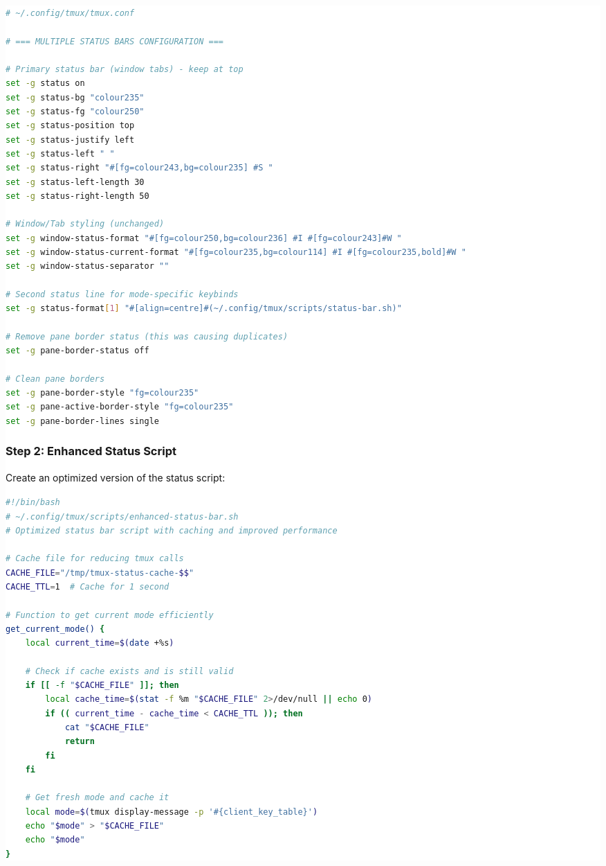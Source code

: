 ```bash
# ~/.config/tmux/tmux.conf

# === MULTIPLE STATUS BARS CONFIGURATION ===

# Primary status bar (window tabs) - keep at top
set -g status on
set -g status-bg "colour235"
set -g status-fg "colour250"
set -g status-position top
set -g status-justify left
set -g status-left " "
set -g status-right "#[fg=colour243,bg=colour235] #S "
set -g status-left-length 30
set -g status-right-length 50

# Window/Tab styling (unchanged)
set -g window-status-format "#[fg=colour250,bg=colour236] #I #[fg=colour243]#W "
set -g window-status-current-format "#[fg=colour235,bg=colour114] #I #[fg=colour235,bold]#W "
set -g window-status-separator ""

# Second status line for mode-specific keybinds
set -g status-format[1] "#[align=centre]#(~/.config/tmux/scripts/status-bar.sh)"

# Remove pane border status (this was causing duplicates)
set -g pane-border-status off

# Clean pane borders
set -g pane-border-style "fg=colour235"
set -g pane-active-border-style "fg=colour235"
set -g pane-border-lines single
```

### Step 2: Enhanced Status Script

Create an optimized version of the status script:

```bash
#!/bin/bash
# ~/.config/tmux/scripts/enhanced-status-bar.sh
# Optimized status bar script with caching and improved performance

# Cache file for reducing tmux calls
CACHE_FILE="/tmp/tmux-status-cache-$$"
CACHE_TTL=1  # Cache for 1 second

# Function to get current mode efficiently
get_current_mode() {
    local current_time=$(date +%s)
    
    # Check if cache exists and is still valid
    if [[ -f "$CACHE_FILE" ]]; then
        local cache_time=$(stat -f %m "$CACHE_FILE" 2>/dev/null || echo 0)
        if (( current_time - cache_time < CACHE_TTL )); then
            cat "$CACHE_FILE"
            return
        fi
    fi
    
    # Get fresh mode and cache it
    local mode=$(tmux display-message -p '#{client_key_table}')
    echo "$mode" > "$CACHE_FILE"
    echo "$mode"
}

```
